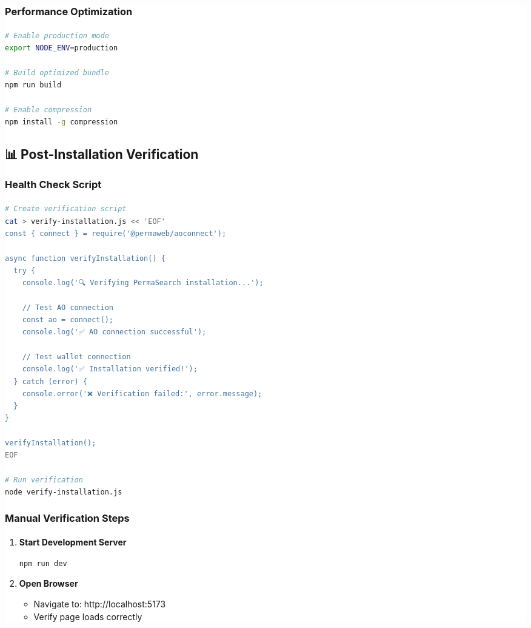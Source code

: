 ### Performance Optimization

```bash
# Enable production mode
export NODE_ENV=production

# Build optimized bundle
npm run build

# Enable compression
npm install -g compression
```

## 📊 Post-Installation Verification

### Health Check Script

```bash
# Create verification script
cat > verify-installation.js << 'EOF'
const { connect } = require('@permaweb/aoconnect');

async function verifyInstallation() {
  try {
    console.log('🔍 Verifying PermaSearch installation...');

    // Test AO connection
    const ao = connect();
    console.log('✅ AO connection successful');

    // Test wallet connection
    console.log('✅ Installation verified!');
  } catch (error) {
    console.error('❌ Verification failed:', error.message);
  }
}

verifyInstallation();
EOF

# Run verification
node verify-installation.js
```

### Manual Verification Steps

1. **Start Development Server**
   ```bash
   npm run dev
   ```

2. **Open Browser**
   - Navigate to: http://localhost:5173
   - Verify page loads correctly
